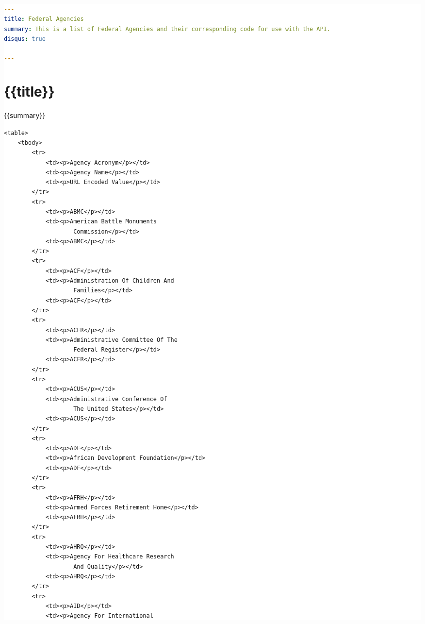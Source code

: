 ```yaml
---
title: Federal Agencies
summary: This is a list of Federal Agencies and their corresponding code for use with the API.
disqus: true

---
```


# {{title}}
{{summary}}



	<table>
		<tbody>
			<tr>
				<td><p>Agency Acronym</p></td>
				<td><p>Agency Name</p></td>
				<td><p>URL Encoded Value</p></td>
			</tr>
			<tr>
				<td><p>ABMC</p></td>
				<td><p>American Battle Monuments
						Commission</p></td>
				<td><p>ABMC</p></td>
			</tr>
			<tr>
				<td><p>ACF</p></td>
				<td><p>Administration Of Children And
						Families</p></td>
				<td><p>ACF</p></td>
			</tr>
			<tr>
				<td><p>ACFR</p></td>
				<td><p>Administrative Committee Of The
						Federal Register</p></td>
				<td><p>ACFR</p></td>
			</tr>
			<tr>
				<td><p>ACUS</p></td>
				<td><p>Administrative Conference Of
						The United States</p></td>
				<td><p>ACUS</p></td>
			</tr>
			<tr>
				<td><p>ADF</p></td>
				<td><p>African Development Foundation</p></td>
				<td><p>ADF</p></td>
			</tr>
			<tr>
				<td><p>AFRH</p></td>
				<td><p>Armed Forces Retirement Home</p></td>
				<td><p>AFRH</p></td>
			</tr>
			<tr>
				<td><p>AHRQ</p></td>
				<td><p>Agency For Healthcare Research
						And Quality</p></td>
				<td><p>AHRQ</p></td>
			</tr>
			<tr>
				<td><p>AID</p></td>
				<td><p>Agency For International